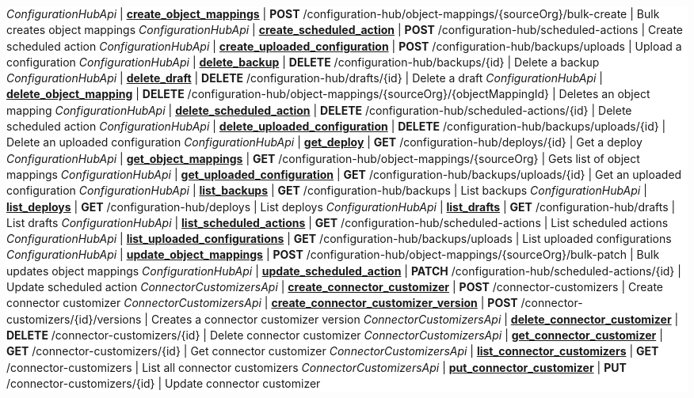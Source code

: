 *ConfigurationHubApi* | [**create_object_mappings**](sailpoint\v2024/docs/ConfigurationHubApi.md#create_object_mappings) | **POST** /configuration-hub/object-mappings/{sourceOrg}/bulk-create | Bulk creates object mappings
*ConfigurationHubApi* | [**create_scheduled_action**](sailpoint\v2024/docs/ConfigurationHubApi.md#create_scheduled_action) | **POST** /configuration-hub/scheduled-actions | Create scheduled action
*ConfigurationHubApi* | [**create_uploaded_configuration**](sailpoint\v2024/docs/ConfigurationHubApi.md#create_uploaded_configuration) | **POST** /configuration-hub/backups/uploads | Upload a configuration
*ConfigurationHubApi* | [**delete_backup**](sailpoint\v2024/docs/ConfigurationHubApi.md#delete_backup) | **DELETE** /configuration-hub/backups/{id} | Delete a backup
*ConfigurationHubApi* | [**delete_draft**](sailpoint\v2024/docs/ConfigurationHubApi.md#delete_draft) | **DELETE** /configuration-hub/drafts/{id} | Delete a draft
*ConfigurationHubApi* | [**delete_object_mapping**](sailpoint\v2024/docs/ConfigurationHubApi.md#delete_object_mapping) | **DELETE** /configuration-hub/object-mappings/{sourceOrg}/{objectMappingId} | Deletes an object mapping
*ConfigurationHubApi* | [**delete_scheduled_action**](sailpoint\v2024/docs/ConfigurationHubApi.md#delete_scheduled_action) | **DELETE** /configuration-hub/scheduled-actions/{id} | Delete scheduled action
*ConfigurationHubApi* | [**delete_uploaded_configuration**](sailpoint\v2024/docs/ConfigurationHubApi.md#delete_uploaded_configuration) | **DELETE** /configuration-hub/backups/uploads/{id} | Delete an uploaded configuration
*ConfigurationHubApi* | [**get_deploy**](sailpoint\v2024/docs/ConfigurationHubApi.md#get_deploy) | **GET** /configuration-hub/deploys/{id} | Get a deploy
*ConfigurationHubApi* | [**get_object_mappings**](sailpoint\v2024/docs/ConfigurationHubApi.md#get_object_mappings) | **GET** /configuration-hub/object-mappings/{sourceOrg} | Gets list of object mappings
*ConfigurationHubApi* | [**get_uploaded_configuration**](sailpoint\v2024/docs/ConfigurationHubApi.md#get_uploaded_configuration) | **GET** /configuration-hub/backups/uploads/{id} | Get an uploaded configuration
*ConfigurationHubApi* | [**list_backups**](sailpoint\v2024/docs/ConfigurationHubApi.md#list_backups) | **GET** /configuration-hub/backups | List backups
*ConfigurationHubApi* | [**list_deploys**](sailpoint\v2024/docs/ConfigurationHubApi.md#list_deploys) | **GET** /configuration-hub/deploys | List deploys
*ConfigurationHubApi* | [**list_drafts**](sailpoint\v2024/docs/ConfigurationHubApi.md#list_drafts) | **GET** /configuration-hub/drafts | List drafts
*ConfigurationHubApi* | [**list_scheduled_actions**](sailpoint\v2024/docs/ConfigurationHubApi.md#list_scheduled_actions) | **GET** /configuration-hub/scheduled-actions | List scheduled actions
*ConfigurationHubApi* | [**list_uploaded_configurations**](sailpoint\v2024/docs/ConfigurationHubApi.md#list_uploaded_configurations) | **GET** /configuration-hub/backups/uploads | List uploaded configurations
*ConfigurationHubApi* | [**update_object_mappings**](sailpoint\v2024/docs/ConfigurationHubApi.md#update_object_mappings) | **POST** /configuration-hub/object-mappings/{sourceOrg}/bulk-patch | Bulk updates object mappings
*ConfigurationHubApi* | [**update_scheduled_action**](sailpoint\v2024/docs/ConfigurationHubApi.md#update_scheduled_action) | **PATCH** /configuration-hub/scheduled-actions/{id} | Update scheduled action
*ConnectorCustomizersApi* | [**create_connector_customizer**](sailpoint\v2024/docs/ConnectorCustomizersApi.md#create_connector_customizer) | **POST** /connector-customizers | Create connector customizer
*ConnectorCustomizersApi* | [**create_connector_customizer_version**](sailpoint\v2024/docs/ConnectorCustomizersApi.md#create_connector_customizer_version) | **POST** /connector-customizers/{id}/versions | Creates a connector customizer version
*ConnectorCustomizersApi* | [**delete_connector_customizer**](sailpoint\v2024/docs/ConnectorCustomizersApi.md#delete_connector_customizer) | **DELETE** /connector-customizers/{id} | Delete connector customizer
*ConnectorCustomizersApi* | [**get_connector_customizer**](sailpoint\v2024/docs/ConnectorCustomizersApi.md#get_connector_customizer) | **GET** /connector-customizers/{id} | Get connector customizer
*ConnectorCustomizersApi* | [**list_connector_customizers**](sailpoint\v2024/docs/ConnectorCustomizersApi.md#list_connector_customizers) | **GET** /connector-customizers | List all connector customizers
*ConnectorCustomizersApi* | [**put_connector_customizer**](sailpoint\v2024/docs/ConnectorCustomizersApi.md#put_connector_customizer) | **PUT** /connector-customizers/{id} | Update connector customizer